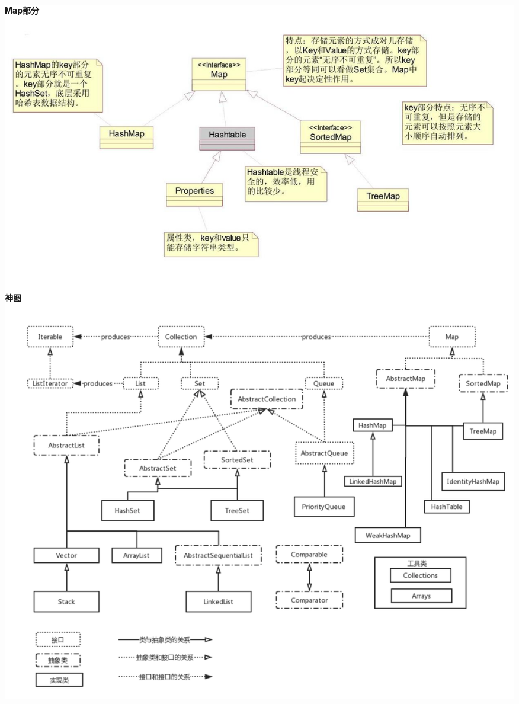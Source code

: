#### Map部分

![Map部分](img/24973821-c47ca39b4b7d3da7.jpg)


#### 神图

![神图](img/24973821-da9db0cac7f7ce13.png)
